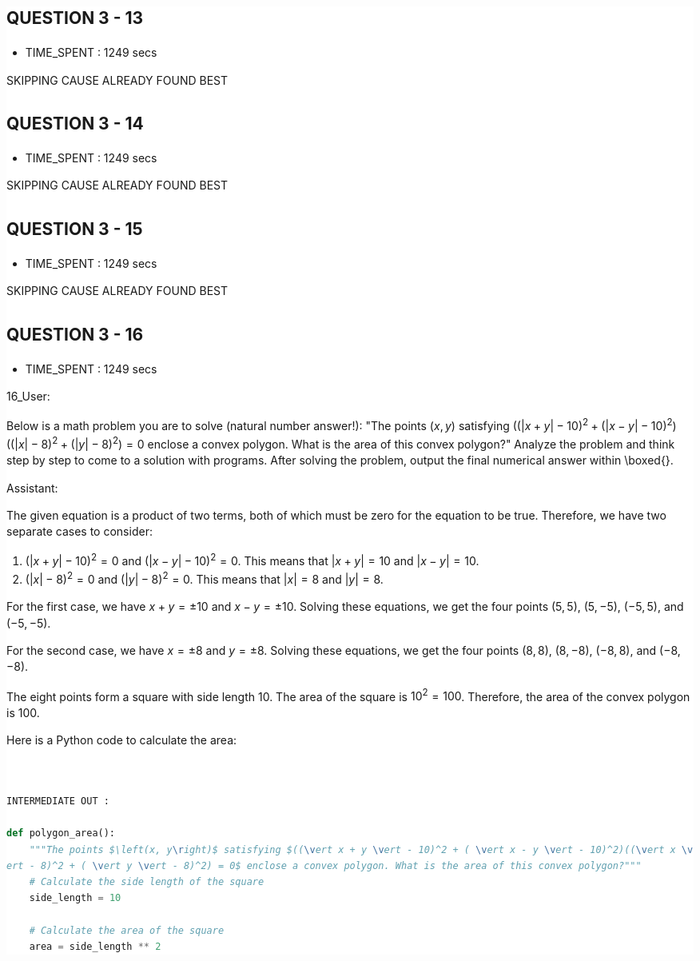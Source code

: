 

## QUESTION 3 - 13 
- TIME_SPENT : 1249 secs

SKIPPING CAUSE ALREADY FOUND BEST



## QUESTION 3 - 14 
- TIME_SPENT : 1249 secs

SKIPPING CAUSE ALREADY FOUND BEST



## QUESTION 3 - 15 
- TIME_SPENT : 1249 secs

SKIPPING CAUSE ALREADY FOUND BEST



## QUESTION 3 - 16 
- TIME_SPENT : 1249 secs

16_User:

Below is a math problem you are to solve (natural number answer!):
"The points $\left(x, y\right)$ satisfying $((\vert x + y \vert - 10)^2 + ( \vert x - y \vert - 10)^2)((\vert x \vert - 8)^2 + ( \vert y \vert - 8)^2) = 0$ enclose a convex polygon. What is the area of this convex polygon?"
Analyze the problem and think step by step to come to a solution with programs. After solving the problem, output the final numerical answer within \boxed{}.

Assistant:

 The given equation is a product of two terms, both of which must be zero for the equation to be true. Therefore, we have two separate cases to consider:

1. $(\vert x + y \vert - 10)^2 = 0$ and $(\vert x - y \vert - 10)^2 = 0$. This means that $\vert x + y \vert = 10$ and $\vert x - y \vert = 10$.
2. $(\vert x \vert - 8)^2 = 0$ and $(\vert y \vert - 8)^2 = 0$. This means that $\vert x \vert = 8$ and $\vert y \vert = 8$.

For the first case, we have $x + y = \pm 10$ and $x - y = \pm 10$. Solving these equations, we get the four points $(5,5)$, $(5,-5)$, $(-5,5)$, and $(-5,-5)$.

For the second case, we have $x = \pm 8$ and $y = \pm 8$. Solving these equations, we get the four points $(8,8)$, $(8,-8)$, $(-8,8)$, and $(-8,-8)$.

The eight points form a square with side length $10$. The area of the square is $10^2 = 100$. Therefore, the area of the convex polygon is $100$.

Here is a Python code to calculate the area:
```python


INTERMEDIATE OUT :

def polygon_area():
    """The points $\left(x, y\right)$ satisfying $((\vert x + y \vert - 10)^2 + ( \vert x - y \vert - 10)^2)((\vert x \vert - 8)^2 + ( \vert y \vert - 8)^2) = 0$ enclose a convex polygon. What is the area of this convex polygon?"""
    # Calculate the side length of the square
    side_length = 10

    # Calculate the area of the square
    area = side_length ** 2

```